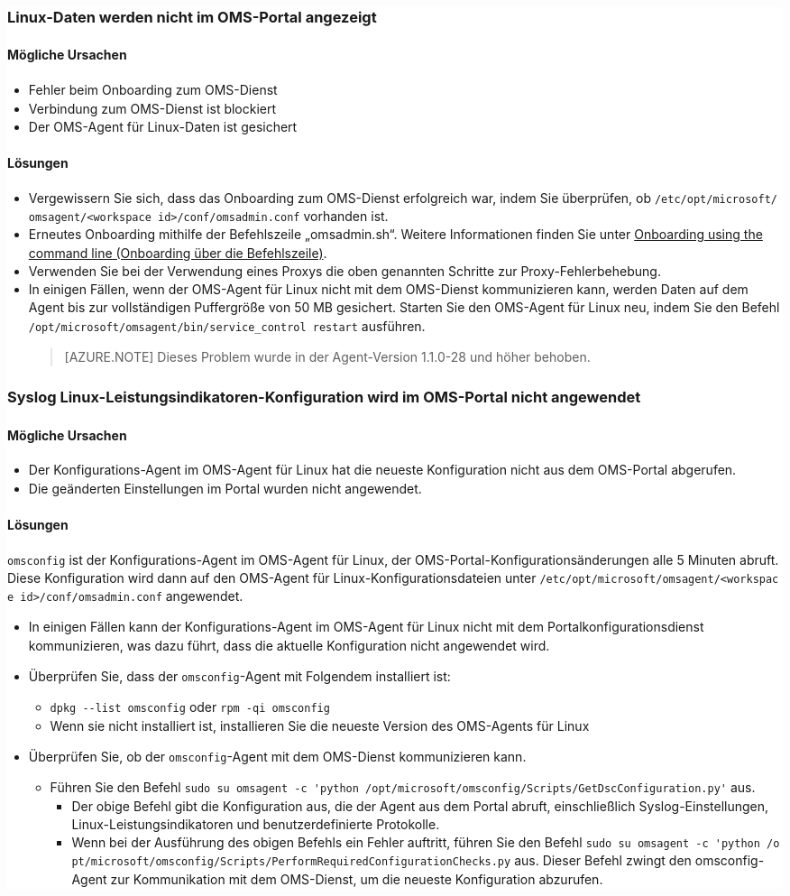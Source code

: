 
### <a name="linux-data-doesnt-appear-in-the-oms-portal"></a>Linux-Daten werden nicht im OMS-Portal angezeigt
#### <a name="probable-causes"></a>Mögliche Ursachen
* Fehler beim Onboarding zum OMS-Dienst
* Verbindung zum OMS-Dienst ist blockiert
* Der OMS-Agent für Linux-Daten ist gesichert

#### <a name="resolutions"></a>Lösungen
* Vergewissern Sie sich, dass das Onboarding zum OMS-Dienst erfolgreich war, indem Sie überprüfen, ob `/etc/opt/microsoft/omsagent/<workspace id>/conf/omsadmin.conf` vorhanden ist.
* Erneutes Onboarding mithilfe der Befehlszeile „omsadmin.sh“. Weitere Informationen finden Sie unter [Onboarding using the command line (Onboarding über die Befehlszeile)](https://github.com/Microsoft/OMS-Agent-for-Linux/blob/master/docs/OMS-Agent-for-Linux.md#onboarding-using-the-command-line).
* Verwenden Sie bei der Verwendung eines Proxys die oben genannten Schritte zur Proxy-Fehlerbehebung.
* In einigen Fällen, wenn der OMS-Agent für Linux nicht mit dem OMS-Dienst kommunizieren kann, werden Daten auf dem Agent bis zur vollständigen Puffergröße von 50 MB gesichert. Starten Sie den OMS-Agent für Linux neu, indem Sie den Befehl `/opt/microsoft/omsagent/bin/service_control restart` ausführen.
  >[AZURE.NOTE] Dieses Problem wurde in der Agent-Version 1.1.0-28 und höher behoben.

### <a name="syslog-linux-performance-counter-configuration-is-not-applied-in-the-oms-portal"></a>Syslog Linux-Leistungsindikatoren-Konfiguration wird im OMS-Portal nicht angewendet
#### <a name="probable-causes"></a>Mögliche Ursachen
* Der Konfigurations-Agent im OMS-Agent für Linux hat die neueste Konfiguration nicht aus dem OMS-Portal abgerufen.
* Die geänderten Einstellungen im Portal wurden nicht angewendet.

#### <a name="resolutions"></a>Lösungen
`omsconfig` ist der Konfigurations-Agent im OMS-Agent für Linux, der OMS-Portal-Konfigurationsänderungen alle 5 Minuten abruft. Diese Konfiguration wird dann auf den OMS-Agent für Linux-Konfigurationsdateien unter `/etc/opt/microsoft/omsagent/<workspace id>/conf/omsadmin.conf` angewendet.

* In einigen Fällen kann der Konfigurations-Agent im OMS-Agent für Linux nicht mit dem Portalkonfigurationsdienst kommunizieren, was dazu führt, dass die aktuelle Konfiguration nicht angewendet wird.
* Überprüfen Sie, dass der `omsconfig`-Agent mit Folgendem installiert ist:

  * `dpkg --list omsconfig` oder `rpm -qi omsconfig`
  * Wenn sie nicht installiert ist, installieren Sie die neueste Version des OMS-Agents für Linux
* Überprüfen Sie, ob der `omsconfig`-Agent mit dem OMS-Dienst kommunizieren kann.

  * Führen Sie den Befehl `sudo su omsagent -c 'python /opt/microsoft/omsconfig/Scripts/GetDscConfiguration.py'` aus.
    * Der obige Befehl gibt die Konfiguration aus, die der Agent aus dem Portal abruft, einschließlich Syslog-Einstellungen, Linux-Leistungsindikatoren und benutzerdefinierte Protokolle.
    * Wenn bei der Ausführung des obigen Befehls ein Fehler auftritt, führen Sie den Befehl `sudo su omsagent -c 'python /opt/microsoft/omsconfig/Scripts/PerformRequiredConfigurationChecks.py` aus. Dieser Befehl zwingt den omsconfig-Agent zur Kommunikation mit dem OMS-Dienst, um die neueste Konfiguration abzurufen.
